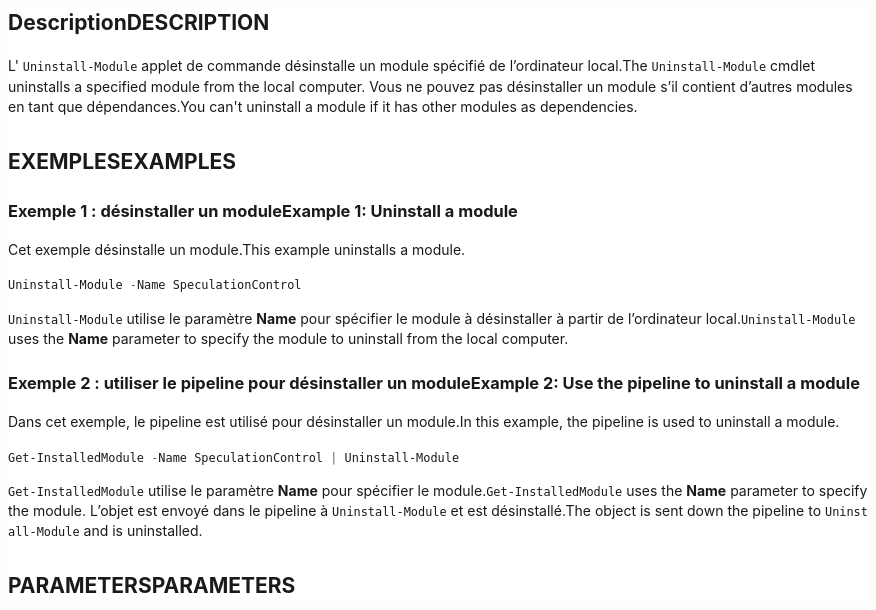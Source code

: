 ## <span data-ttu-id="b7ab4-109">Description</span><span class="sxs-lookup"><span data-stu-id="b7ab4-109">DESCRIPTION</span></span>

<span data-ttu-id="b7ab4-110">L' `Uninstall-Module` applet de commande désinstalle un module spécifié de l’ordinateur local.</span><span class="sxs-lookup"><span data-stu-id="b7ab4-110">The `Uninstall-Module` cmdlet uninstalls a specified module from the local computer.</span></span> <span data-ttu-id="b7ab4-111">Vous ne pouvez pas désinstaller un module s’il contient d’autres modules en tant que dépendances.</span><span class="sxs-lookup"><span data-stu-id="b7ab4-111">You can't uninstall a module if it has other modules as dependencies.</span></span>

## <span data-ttu-id="b7ab4-112">EXEMPLES</span><span class="sxs-lookup"><span data-stu-id="b7ab4-112">EXAMPLES</span></span>

### <span data-ttu-id="b7ab4-113">Exemple 1 : désinstaller un module</span><span class="sxs-lookup"><span data-stu-id="b7ab4-113">Example 1: Uninstall a module</span></span>

<span data-ttu-id="b7ab4-114">Cet exemple désinstalle un module.</span><span class="sxs-lookup"><span data-stu-id="b7ab4-114">This example uninstalls a module.</span></span>

```powershell
Uninstall-Module -Name SpeculationControl
```

<span data-ttu-id="b7ab4-115">`Uninstall-Module` utilise le paramètre **Name** pour spécifier le module à désinstaller à partir de l’ordinateur local.</span><span class="sxs-lookup"><span data-stu-id="b7ab4-115">`Uninstall-Module` uses the **Name** parameter to specify the module to uninstall from the local computer.</span></span>

### <span data-ttu-id="b7ab4-116">Exemple 2 : utiliser le pipeline pour désinstaller un module</span><span class="sxs-lookup"><span data-stu-id="b7ab4-116">Example 2: Use the pipeline to uninstall a module</span></span>

<span data-ttu-id="b7ab4-117">Dans cet exemple, le pipeline est utilisé pour désinstaller un module.</span><span class="sxs-lookup"><span data-stu-id="b7ab4-117">In this example, the pipeline is used to uninstall a module.</span></span>

```powershell
Get-InstalledModule -Name SpeculationControl | Uninstall-Module
```

<span data-ttu-id="b7ab4-118">`Get-InstalledModule` utilise le paramètre **Name** pour spécifier le module.</span><span class="sxs-lookup"><span data-stu-id="b7ab4-118">`Get-InstalledModule` uses the **Name** parameter to specify the module.</span></span> <span data-ttu-id="b7ab4-119">L’objet est envoyé dans le pipeline à `Uninstall-Module` et est désinstallé.</span><span class="sxs-lookup"><span data-stu-id="b7ab4-119">The object is sent down the pipeline to `Uninstall-Module` and is uninstalled.</span></span>

## <span data-ttu-id="b7ab4-120">PARAMETERS</span><span class="sxs-lookup"><span data-stu-id="b7ab4-120">PARAMETERS</span></span>
